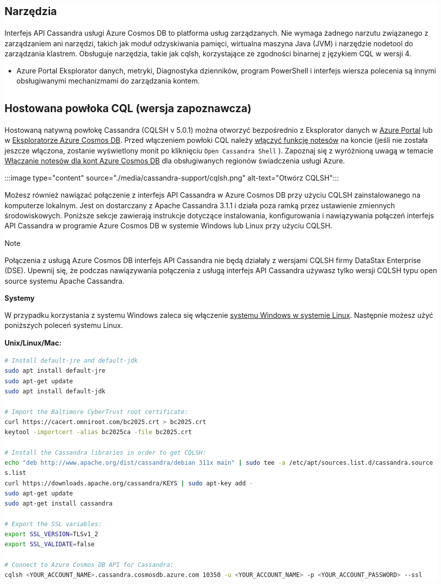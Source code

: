 ## <a name="tools"></a>Narzędzia 

Interfejs API Cassandra usługi Azure Cosmos DB to platforma usług zarządzanych. Nie wymaga żadnego narzutu związanego z zarządzaniem ani narzędzi, takich jak moduł odzyskiwania pamięci, wirtualna maszyna Java (JVM) i narzędzie nodetool do zarządzania klastrem. Obsługuje narzędzia, takie jak cqlsh, korzystające ze zgodności binarnej z językiem CQL w wersji 4. 

* Azure Portal Eksplorator danych, metryki, Diagnostyka dzienników, program PowerShell i interfejs wiersza polecenia są innymi obsługiwanymi mechanizmami do zarządzania kontem.

## <a name="hosted-cql-shell-preview"></a>Hostowana powłoka CQL (wersja zapoznawcza)

Hostowaną natywną powłokę Cassandra (CQLSH v 5.0.1) można otworzyć bezpośrednio z Eksplorator danych w [Azure Portal](data-explorer.md) lub w [Eksploratorze Azure Cosmos DB](https://cosmos.azure.com/). Przed włączeniem powłoki CQL należy [włączyć funkcję notesów](enable-notebooks.md) na koncie (jeśli nie została jeszcze włączona, zostanie wyświetlony monit po kliknięciu `Open Cassandra Shell` ). Zapoznaj się z wyróżnioną uwagą w temacie [Włączanie notesów dla kont Azure Cosmos DB](enable-notebooks.md) dla obsługiwanych regionów świadczenia usługi Azure.

:::image type="content" source="./media/cassandra-support/cqlsh.png" alt-text="Otwórz CQLSH":::

Możesz również nawiązać połączenie z interfejs API Cassandra w Azure Cosmos DB przy użyciu CQLSH zainstalowanego na komputerze lokalnym. Jest on dostarczany z Apache Cassandra 3.1.1 i działa poza ramką przez ustawienie zmiennych środowiskowych. Poniższe sekcje zawierają instrukcje dotyczące instalowania, konfigurowania i nawiązywania połączeń interfejs API Cassandra w programie Azure Cosmos DB w systemie Windows lub Linux przy użyciu CQLSH.

> [!NOTE]
> Połączenia z usługą Azure Cosmos DB interfejs API Cassandra nie będą działały z wersjami CQLSH firmy DataStax Enterprise (DSE). Upewnij się, że podczas nawiązywania połączenia z usługą interfejs API Cassandra używasz tylko wersji CQLSH typu open source systemu Apache Cassandra. 

**Systemy**

W przypadku korzystania z systemu Windows zaleca się włączenie [systemu Windows w systemie Linux](/windows/wsl/install-win10#install-the-windows-subsystem-for-linux). Następnie możesz użyć poniższych poleceń systemu Linux.

**Unix/Linux/Mac:**

```bash
# Install default-jre and default-jdk
sudo apt install default-jre
sudo apt-get update
sudo apt install default-jdk

# Import the Baltimore CyberTrust root certificate:
curl https://cacert.omniroot.com/bc2025.crt > bc2025.crt
keytool -importcert -alias bc2025ca -file bc2025.crt

# Install the Cassandra libraries in order to get CQLSH:
echo "deb http://www.apache.org/dist/cassandra/debian 311x main" | sudo tee -a /etc/apt/sources.list.d/cassandra.sources.list
curl https://downloads.apache.org/cassandra/KEYS | sudo apt-key add -
sudo apt-get update
sudo apt-get install cassandra

# Export the SSL variables:
export SSL_VERSION=TLSv1_2
export SSL_VALIDATE=false

# Connect to Azure Cosmos DB API for Cassandra:
cqlsh <YOUR_ACCOUNT_NAME>.cassandra.cosmosdb.azure.com 10350 -u <YOUR_ACCOUNT_NAME> -p <YOUR_ACCOUNT_PASSWORD> --ssl

```